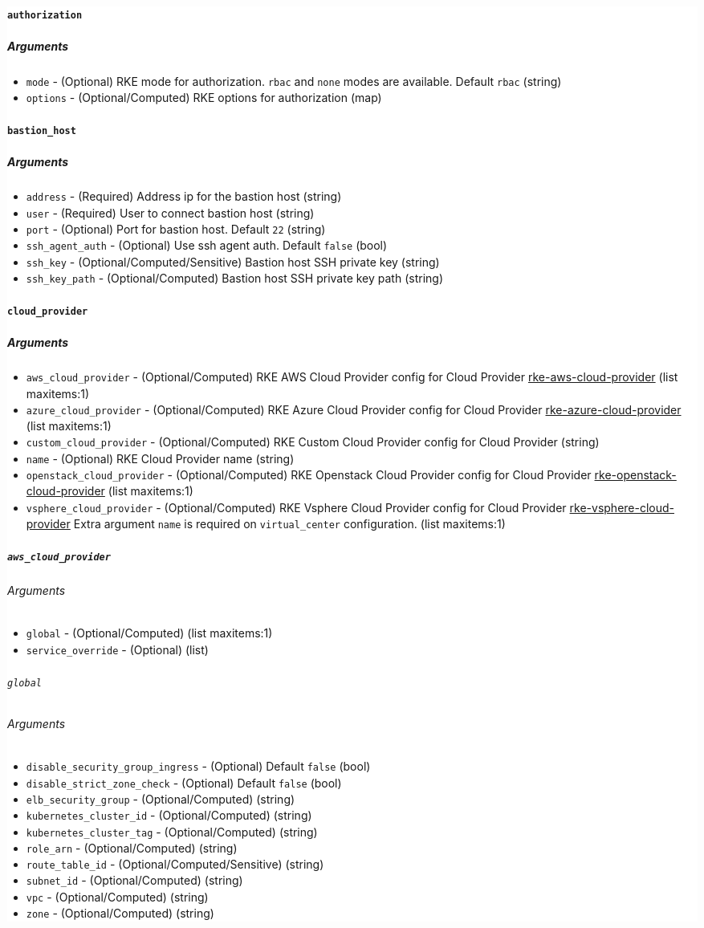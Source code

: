 #### `authorization`

##### Arguments

* `mode` - (Optional) RKE mode for authorization. `rbac` and `none` modes are available. Default `rbac` (string)
* `options` - (Optional/Computed) RKE options for authorization (map)

#### `bastion_host`

##### Arguments

* `address` - (Required) Address ip for the bastion host (string)
* `user` - (Required) User to connect bastion host (string)
* `port` - (Optional) Port for bastion host. Default `22` (string)
* `ssh_agent_auth` - (Optional) Use ssh agent auth. Default `false` (bool)
* `ssh_key` - (Optional/Computed/Sensitive) Bastion host SSH private key (string)
* `ssh_key_path` - (Optional/Computed) Bastion host SSH private key path (string)

#### `cloud_provider`

##### Arguments

* `aws_cloud_provider` - (Optional/Computed) RKE AWS Cloud Provider config for Cloud Provider [rke-aws-cloud-provider](https://rancher.com/docs/rke/latest/en/config-options/cloud-providers/aws/) (list maxitems:1)
* `azure_cloud_provider` - (Optional/Computed) RKE Azure Cloud Provider config for Cloud Provider [rke-azure-cloud-provider](https://rancher.com/docs/rke/latest/en/config-options/cloud-providers/azure/) (list maxitems:1)
* `custom_cloud_provider` - (Optional/Computed) RKE Custom Cloud Provider config for Cloud Provider (string)
* `name` - (Optional) RKE Cloud Provider name (string)
* `openstack_cloud_provider` - (Optional/Computed) RKE Openstack Cloud Provider config for Cloud Provider [rke-openstack-cloud-provider](https://rancher.com/docs/rke/latest/en/config-options/cloud-providers/openstack/) (list maxitems:1)
* `vsphere_cloud_provider` - (Optional/Computed) RKE Vsphere Cloud Provider config for Cloud Provider [rke-vsphere-cloud-provider](https://rancher.com/docs/rke/latest/en/config-options/cloud-providers/vsphere/) Extra argument `name` is required on `virtual_center` configuration. (list maxitems:1)

##### `aws_cloud_provider`

###### Arguments

* `global` - (Optional/Computed) (list maxitems:1)
* `service_override` - (Optional) (list)

###### `global`

###### Arguments

* `disable_security_group_ingress` - (Optional) Default `false` (bool)
* `disable_strict_zone_check` - (Optional) Default `false` (bool)
* `elb_security_group` - (Optional/Computed) (string)
* `kubernetes_cluster_id` - (Optional/Computed) (string)
* `kubernetes_cluster_tag` - (Optional/Computed) (string)
* `role_arn` - (Optional/Computed) (string)
* `route_table_id` - (Optional/Computed/Sensitive) (string)
* `subnet_id` - (Optional/Computed) (string)
* `vpc` - (Optional/Computed) (string)
* `zone` - (Optional/Computed) (string)
